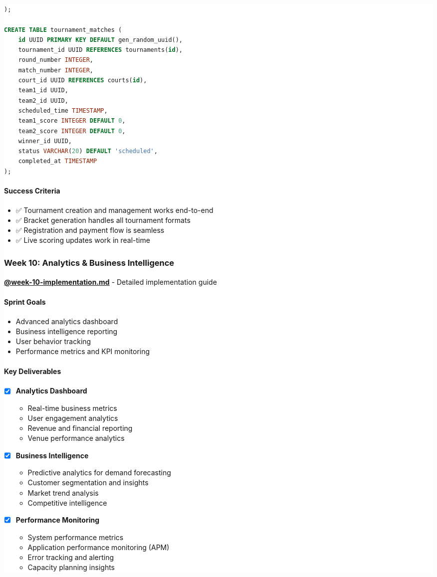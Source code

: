 ```sql
);

CREATE TABLE tournament_matches (
    id UUID PRIMARY KEY DEFAULT gen_random_uuid(),
    tournament_id UUID REFERENCES tournaments(id),
    round_number INTEGER,
    match_number INTEGER,
    court_id UUID REFERENCES courts(id),
    team1_id UUID,
    team2_id UUID,
    scheduled_time TIMESTAMP,
    team1_score INTEGER DEFAULT 0,
    team2_score INTEGER DEFAULT 0,
    winner_id UUID,
    status VARCHAR(20) DEFAULT 'scheduled',
    completed_at TIMESTAMP
);
```

#### Success Criteria
- ✅ Tournament creation and management works end-to-end
- ✅ Bracket generation handles all tournament formats
- ✅ Registration and payment flow is seamless
- ✅ Live scoring updates work in real-time

### Week 10: Analytics & Business Intelligence
**[@week-10-implementation.md](./week-10-implementation.md)** - Detailed implementation guide
#### Sprint Goals
- Advanced analytics dashboard
- Business intelligence reporting
- User behavior tracking
- Performance metrics and KPI monitoring

#### Key Deliverables
- [x] **Analytics Dashboard**
  - Real-time business metrics
  - User engagement analytics
  - Revenue and financial reporting
  - Venue performance analytics

- [x] **Business Intelligence**
  - Predictive analytics for demand forecasting
  - Customer segmentation and insights
  - Market trend analysis
  - Competitive intelligence

- [x] **Performance Monitoring**
  - System performance metrics
  - Application performance monitoring (APM)
  - Error tracking and alerting
  - Capacity planning insights
